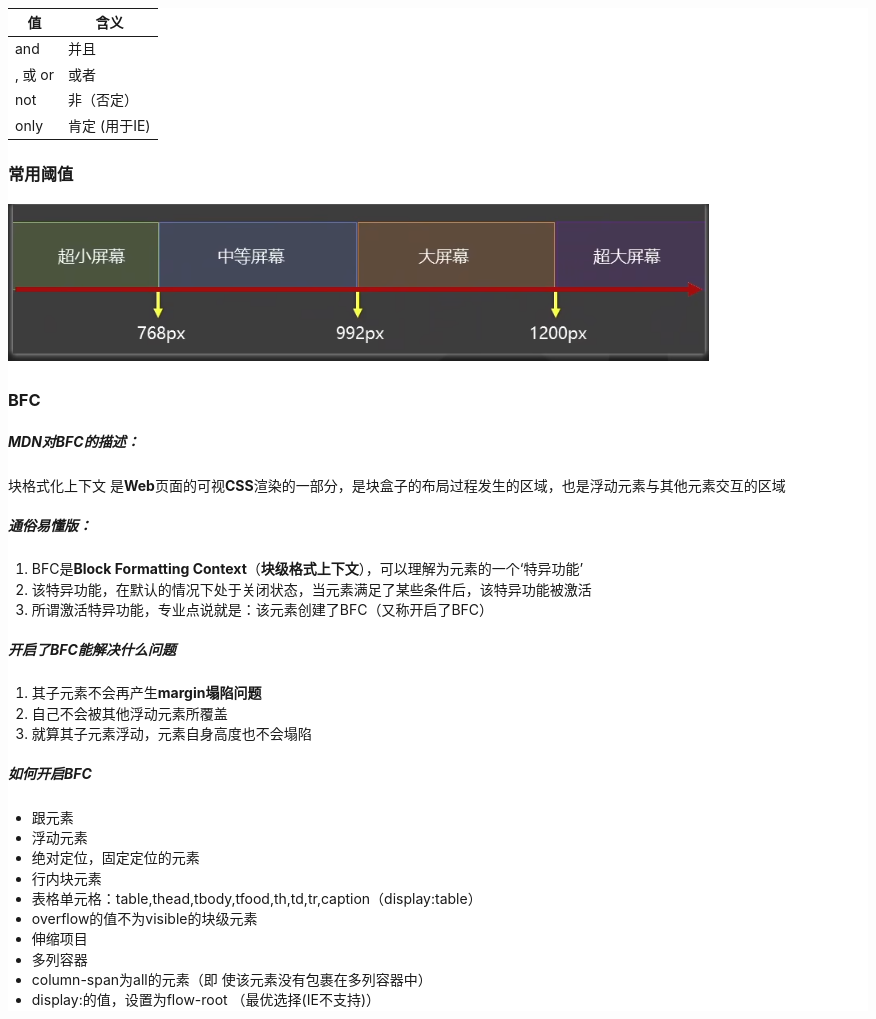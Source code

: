 | 值      | 含义          |
| ------- | ------------- |
| and     | 并且          |
| , 或 or | 或者          |
| not     | 非（否定）    |
| only    | 肯定 (用于IE) |

### 常用阈值

![](assets\Snipaste_2024-12-22_17-34-40.png)

```html

```

### BFC

##### **MDN对BFC的描述**：

块格式化上下文 是**Web**页面的可视**CSS**渲染的一部分，是块盒子的布局过程发生的区域，也是浮动元素与其他元素交互的区域

##### **通俗易懂版**：

1. BFC是**Block Formatting Context**（**块级格式上下文**），可以理解为元素的一个‘特异功能’
2. 该特异功能，在默认的情况下处于关闭状态，当元素满足了某些条件后，该特异功能被激活
3. 所谓激活特异功能，专业点说就是：该元素创建了BFC（又称开启了BFC）

##### 开启了BFC能解决什么问题

1. 其子元素不会再产生**margin塌陷问题**
2. 自己不会被其他浮动元素所覆盖
3. 就算其子元素浮动，元素自身高度也不会塌陷

##### 如何开启BFC

- 跟元素
- 浮动元素 
- 绝对定位，固定定位的元素
- 行内块元素
- 表格单元格：table,thead,tbody,tfood,th,td,tr,caption（display:table）
- overflow的值不为visible的块级元素
- 伸缩项目
- 多列容器
- column-span为all的元素（即 使该元素没有包裹在多列容器中）
- display:的值，设置为flow-root      （最优选择(IE不支持)）